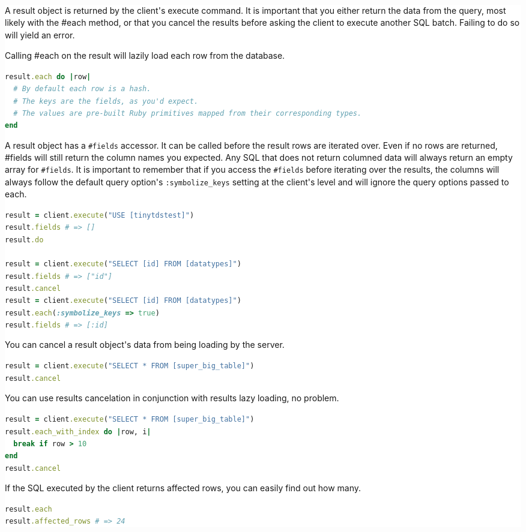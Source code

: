 A result object is returned by the client's execute command. It is important that you either return the data from the query, most likely with the #each method, or that you cancel the results before asking the client to execute another SQL batch. Failing to do so will yield an error.

Calling #each on the result will lazily load each row from the database.

```ruby
result.each do |row|
  # By default each row is a hash.
  # The keys are the fields, as you'd expect.
  # The values are pre-built Ruby primitives mapped from their corresponding types.
end
```

A result object has a `#fields` accessor. It can be called before the result rows are iterated over. Even if no rows are returned, #fields will still return the column names you expected. Any SQL that does not return columned data will always return an empty array for `#fields`. It is important to remember that if you access the `#fields` before iterating over the results, the columns will always follow the default query option's `:symbolize_keys` setting at the client's level and will ignore the query options passed to each.

```ruby
result = client.execute("USE [tinytdstest]")
result.fields # => []
result.do

result = client.execute("SELECT [id] FROM [datatypes]")
result.fields # => ["id"]
result.cancel
result = client.execute("SELECT [id] FROM [datatypes]")
result.each(:symbolize_keys => true)
result.fields # => [:id]
```

You can cancel a result object's data from being loading by the server.

```ruby
result = client.execute("SELECT * FROM [super_big_table]")
result.cancel
```

You can use results cancelation in conjunction with results lazy loading, no problem.

```ruby
result = client.execute("SELECT * FROM [super_big_table]")
result.each_with_index do |row, i|
  break if row > 10
end
result.cancel
```

If the SQL executed by the client returns affected rows, you can easily find out how many.

```ruby
result.each
result.affected_rows # => 24
```
